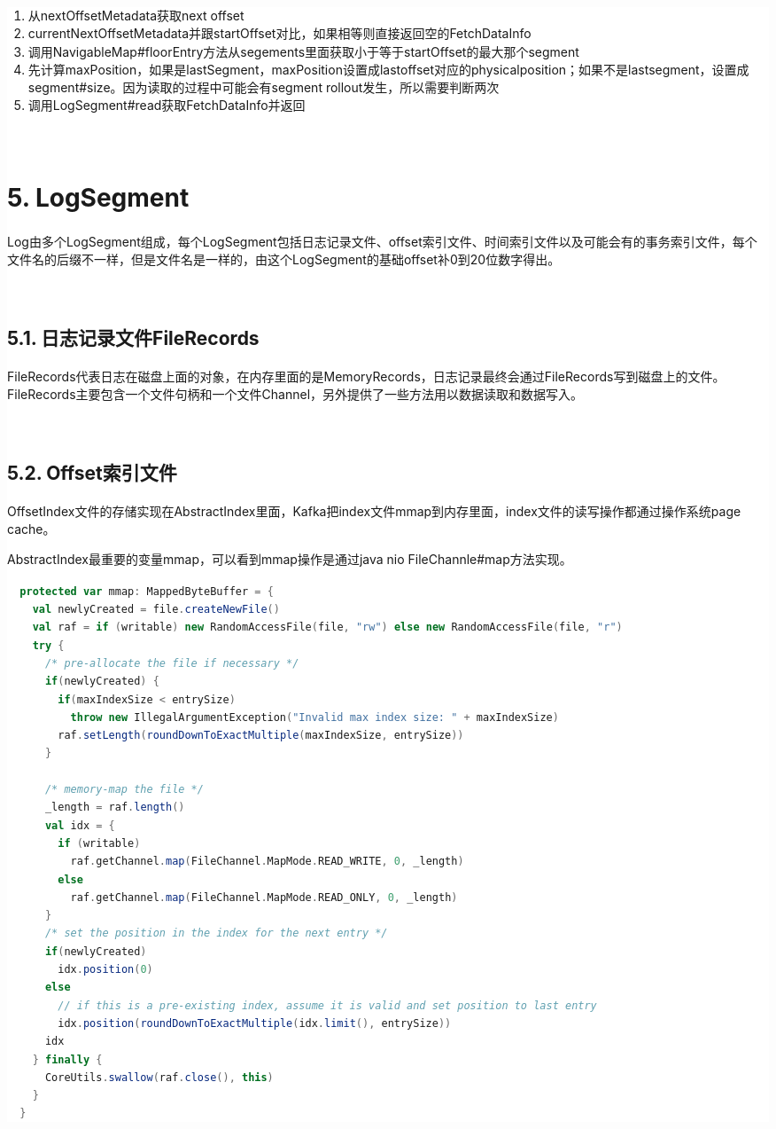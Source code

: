 1. 从nextOffsetMetadata获取next offset
2. currentNextOffsetMetadata并跟startOffset对比，如果相等则直接返回空的FetchDataInfo
3. 调用NavigableMap#floorEntry方法从segements里面获取小于等于startOffset的最大那个segment
4. 先计算maxPosition，如果是lastSegment，maxPosition设置成lastoffset对应的physicalposition；如果不是lastsegment，设置成segment#size。因为读取的过程中可能会有segment rollout发生，所以需要判断两次
5. 调用LogSegment#read获取FetchDataInfo并返回



<br/>


# 5. LogSegment


Log由多个LogSegment组成，每个LogSegment包括日志记录文件、offset索引文件、时间索引文件以及可能会有的事务索引文件，每个文件名的后缀不一样，但是文件名是一样的，由这个LogSegment的基础offset补0到20位数字得出。


<br/>

## 5.1. 日志记录文件FileRecords

FileRecords代表日志在磁盘上面的对象，在内存里面的是MemoryRecords，日志记录最终会通过FileRecords写到磁盘上的文件。FileRecords主要包含一个文件句柄和一个文件Channel，另外提供了一些方法用以数据读取和数据写入。


<br/>

## 5.2. Offset索引文件

OffsetIndex文件的存储实现在AbstractIndex里面，Kafka把index文件mmap到内存里面，index文件的读写操作都通过操作系统page cache。

AbstractIndex最重要的变量mmap，可以看到mmap操作是通过java nio FileChannle#map方法实现。

```scala
  protected var mmap: MappedByteBuffer = {
    val newlyCreated = file.createNewFile()
    val raf = if (writable) new RandomAccessFile(file, "rw") else new RandomAccessFile(file, "r")
    try {
      /* pre-allocate the file if necessary */
      if(newlyCreated) {
        if(maxIndexSize < entrySize)
          throw new IllegalArgumentException("Invalid max index size: " + maxIndexSize)
        raf.setLength(roundDownToExactMultiple(maxIndexSize, entrySize))
      }

      /* memory-map the file */
      _length = raf.length()
      val idx = {
        if (writable)
          raf.getChannel.map(FileChannel.MapMode.READ_WRITE, 0, _length)
        else
          raf.getChannel.map(FileChannel.MapMode.READ_ONLY, 0, _length)
      }
      /* set the position in the index for the next entry */
      if(newlyCreated)
        idx.position(0)
      else
        // if this is a pre-existing index, assume it is valid and set position to last entry
        idx.position(roundDownToExactMultiple(idx.limit(), entrySize))
      idx
    } finally {
      CoreUtils.swallow(raf.close(), this)
    }
  }
```
